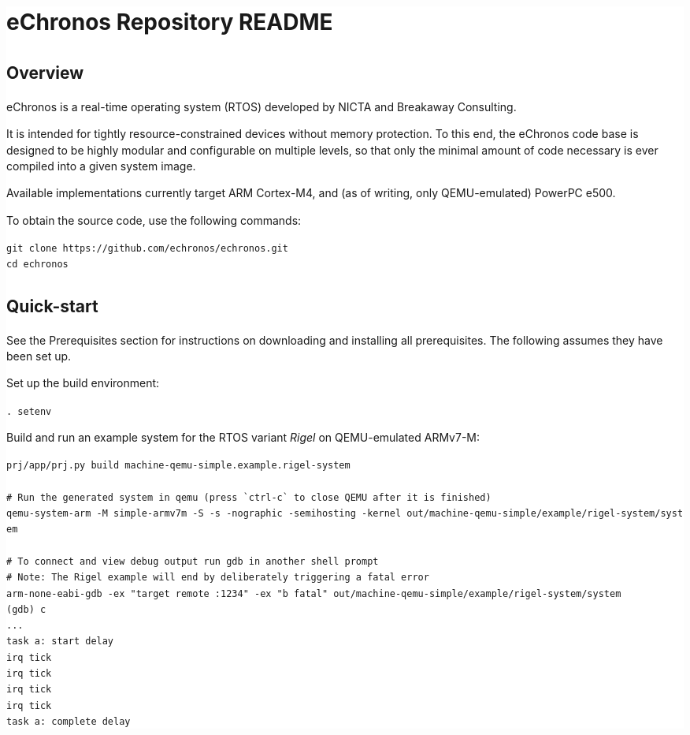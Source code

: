 # eChronos Repository README

## Overview

eChronos is a real-time operating system (RTOS) developed by NICTA and Breakaway Consulting.

It is intended for tightly resource-constrained devices without memory protection.
To this end, the eChronos code base is designed to be highly modular and configurable on multiple levels, so that only the minimal amount of code necessary is ever compiled into a given system image.

Available implementations currently target ARM Cortex-M4, and (as of writing, only QEMU-emulated) PowerPC e500.

To obtain the source code, use the following commands:

    git clone https://github.com/echronos/echronos.git
    cd echronos


## Quick-start

See the Prerequisites section for instructions on downloading and installing all prerequisites.
The following assumes they have been set up.

Set up the build environment:

    . setenv

Build and run an example system for the RTOS variant *Rigel* on QEMU-emulated ARMv7-M:

    prj/app/prj.py build machine-qemu-simple.example.rigel-system

    # Run the generated system in qemu (press `ctrl-c` to close QEMU after it is finished)
    qemu-system-arm -M simple-armv7m -S -s -nographic -semihosting -kernel out/machine-qemu-simple/example/rigel-system/system

    # To connect and view debug output run gdb in another shell prompt
    # Note: The Rigel example will end by deliberately triggering a fatal error
    arm-none-eabi-gdb -ex "target remote :1234" -ex "b fatal" out/machine-qemu-simple/example/rigel-system/system
    (gdb) c
    ...
    task a: start delay
    irq tick
    irq tick
    irq tick
    irq tick
    task a: complete delay
